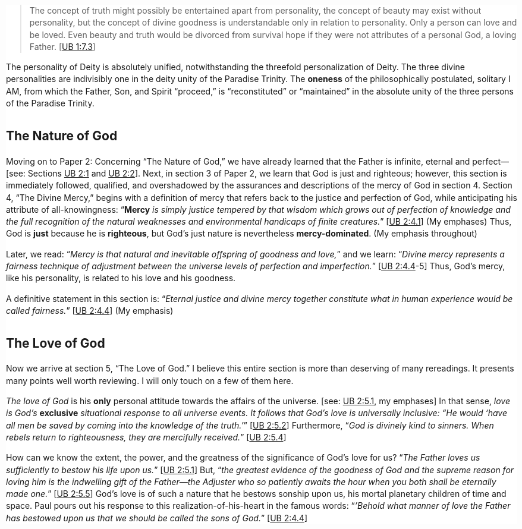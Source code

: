 > The concept of truth might possibly be entertained apart from personality, the concept of beauty may exist without personality, but the concept of divine goodness is understandable only in relation to personality. Only a person can love and be loved. Even beauty and truth would be divorced from survival hope if they were not attributes of a personal God, a loving Father. [[UB 1:7.3](/en/The_Urantia_Book/1#p7_3)] 

The personality of Deity is absolutely unified, notwithstanding the threefold personalization of Deity. The three divine personalities are indivisibly one in the deity unity of the Paradise Trinity. The __oneness__ of the philosophically postulated, solitary I AM, from which the Father, Son, and Spirit “proceed,” is “reconstituted” or “maintained” in the absolute unity of the three persons of the Paradise Trinity. 

## The Nature of God 

Moving on to Paper 2: Concerning “The Nature of God,” we have already learned that the Father is infinite, eternal and perfect—[see: Sections [UB 2:1](/en/The_Urantia_Book/2#p1) and [UB 2:2](/en/The_Urantia_Book/2#p2)]. Next, in section 3 of Paper 2, we learn that God is just and righteous; however, this section is immediately followed, qualified, and overshadowed by the assurances and descriptions of the mercy of God in section 4. Section 4, “The Divine Mercy,” begins with a definition of mercy that refers back to the justice and perfection of God, while anticipating his attribute of all-knowingness: “__Mercy__ _is simply justice tempered by that wisdom which grows out of perfection of knowledge and the full recognition of the natural weaknesses and environmental handicaps of finite creatures._” [[UB 2:4.1](/en/The_Urantia_Book/2#p4_1)] (My emphases) Thus, God is __just__ because he is __righteous__, but God’s just nature is nevertheless __mercy-dominated__. (My emphasis throughout) 

Later, we read: “_Mercy is that natural and inevitable offspring of goodness and love,_” and we learn: “_Divine mercy represents a fairness technique of adjustment between the universe levels of perfection and imperfection._” [[UB 2:4.4](/en/The_Urantia_Book/2#p4_4)-5] Thus, God’s mercy, like his personality, is related to his love and his goodness. 

A definitive statement in this section is: “_Eternal justice and divine mercy together constitute what in human experience would be called fairness._” [[UB 2:4.4](/en/The_Urantia_Book/2#p4_4)] (My emphasis) 

## The Love of God 

Now we arrive at section 5, “The Love of God.” I believe this entire section is more than deserving of many rereadings. It presents many points well worth reviewing. I will only touch on a few of them here. 

_The love of God_ is his __only__ personal attitude towards the affairs of the universe. [see: [UB 2:5.1](/en/The_Urantia_Book/2#p5_1), my emphases] In that sense, _love is God’s_ __exclusive__ _situational response to all universe events. It follows that God’s love is universally inclusive: “He would ‘have all men be saved by coming into the knowledge of the truth.’_” [[UB 2:5.2](/en/The_Urantia_Book/2#p5_2)]  Furthermore, “_God is divinely kind to sinners. When rebels return to righteousness, they are mercifully received._” [[UB 2:5.4](/en/The_Urantia_Book/2#p5_4)]  

How can we know the extent, the power, and the greatness of the significance of God’s love for us? “_The Father loves us sufficiently to bestow his life upon us._” [[UB 2:5.1](/en/The_Urantia_Book/2#p5_1)] But, “_the greatest evidence of the goodness of God and the supreme reason for loving him is the indwelling gift of the Father—the Adjuster who so patiently awaits the hour when you both shall be eternally made one._” [[UB 2:5.5](/en/The_Urantia_Book/2#p5_5)] God’s love is of such a nature that he bestows sonship upon us, his mortal planetary children of time and space. Paul pours out his response to this realization-of-his-heart in the famous words: “_’Behold what manner of love the Father has bestowed upon us that we should be called the sons of God._” [[UB 2:4.4](/en/The_Urantia_Book/2#p4_4)] 
